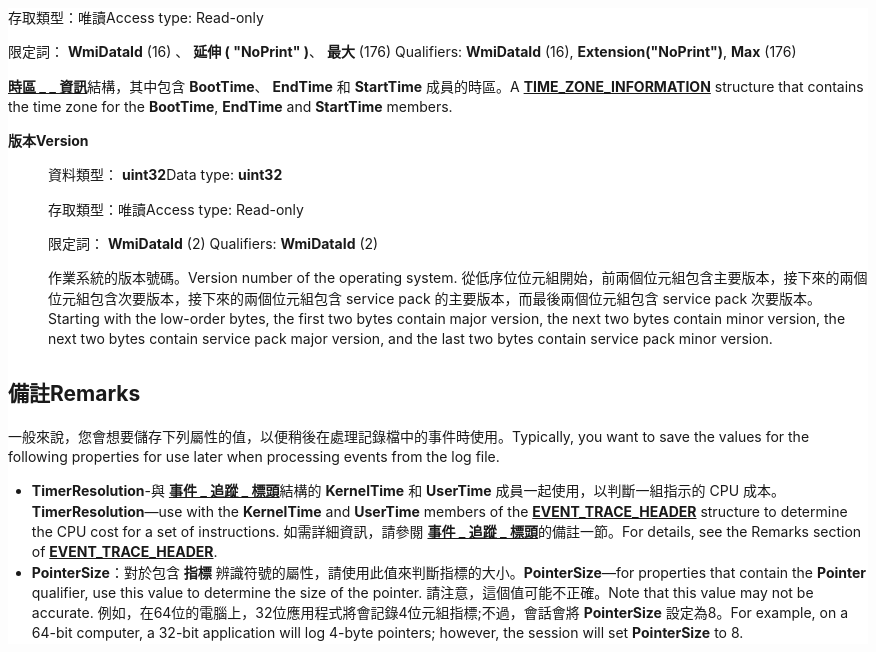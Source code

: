 <span data-ttu-id="7fa54-214">存取類型：唯讀</span><span class="sxs-lookup"><span data-stu-id="7fa54-214">Access type: Read-only</span></span>
</dt> <dt>

<span data-ttu-id="7fa54-215">限定詞： **WmiDataId** (16) 、 **延伸 ( "NoPrint" )**、 **最大** (176) </span><span class="sxs-lookup"><span data-stu-id="7fa54-215">Qualifiers: **WmiDataId** (16), **Extension("NoPrint")**, **Max** (176)</span></span>
</dt> </dl>

<span data-ttu-id="7fa54-216">[**時區 \_ \_ 資訊**](/windows/win32/api/timezoneapi/ns-timezoneapi-time_zone_information)結構，其中包含 **BootTime**、 **EndTime** 和 **StartTime** 成員的時區。</span><span class="sxs-lookup"><span data-stu-id="7fa54-216">A [**TIME\_ZONE\_INFORMATION**](/windows/win32/api/timezoneapi/ns-timezoneapi-time_zone_information) structure that contains the time zone for the **BootTime**, **EndTime** and **StartTime** members.</span></span>

</dd> <dt>

<span data-ttu-id="7fa54-217">**版本**</span><span class="sxs-lookup"><span data-stu-id="7fa54-217">**Version**</span></span>
</dt> <dd> <dl> <dt>

<span data-ttu-id="7fa54-218">資料類型： **uint32**</span><span class="sxs-lookup"><span data-stu-id="7fa54-218">Data type: **uint32**</span></span>
</dt> <dt>

<span data-ttu-id="7fa54-219">存取類型：唯讀</span><span class="sxs-lookup"><span data-stu-id="7fa54-219">Access type: Read-only</span></span>
</dt> <dt>

<span data-ttu-id="7fa54-220">限定詞： **WmiDataId** (2) </span><span class="sxs-lookup"><span data-stu-id="7fa54-220">Qualifiers: **WmiDataId** (2)</span></span>
</dt> </dl>

<span data-ttu-id="7fa54-221">作業系統的版本號碼。</span><span class="sxs-lookup"><span data-stu-id="7fa54-221">Version number of the operating system.</span></span> <span data-ttu-id="7fa54-222">從低序位位元組開始，前兩個位元組包含主要版本，接下來的兩個位元組包含次要版本，接下來的兩個位元組包含 service pack 的主要版本，而最後兩個位元組包含 service pack 次要版本。</span><span class="sxs-lookup"><span data-stu-id="7fa54-222">Starting with the low-order bytes, the first two bytes contain major version, the next two bytes contain minor version, the next two bytes contain service pack major version, and the last two bytes contain service pack minor version.</span></span>

</dd> </dl>

## <a name="remarks"></a><span data-ttu-id="7fa54-223">備註</span><span class="sxs-lookup"><span data-stu-id="7fa54-223">Remarks</span></span>

<span data-ttu-id="7fa54-224">一般來說，您會想要儲存下列屬性的值，以便稍後在處理記錄檔中的事件時使用。</span><span class="sxs-lookup"><span data-stu-id="7fa54-224">Typically, you want to save the values for the following properties for use later when processing events from the log file.</span></span>

-   <span data-ttu-id="7fa54-225">**TimerResolution**-與 [**事件 \_ 追蹤 \_ 標頭**](/windows/win32/api/evntrace/ns-evntrace-event_trace_header)結構的 **KernelTime** 和 **UserTime** 成員一起使用，以判斷一組指示的 CPU 成本。</span><span class="sxs-lookup"><span data-stu-id="7fa54-225">**TimerResolution**—use with the **KernelTime** and **UserTime** members of the [**EVENT\_TRACE\_HEADER**](/windows/win32/api/evntrace/ns-evntrace-event_trace_header) structure to determine the CPU cost for a set of instructions.</span></span> <span data-ttu-id="7fa54-226">如需詳細資訊，請參閱 [**事件 \_ 追蹤 \_ 標頭**](/windows/win32/api/evntrace/ns-evntrace-event_trace_header)的備註一節。</span><span class="sxs-lookup"><span data-stu-id="7fa54-226">For details, see the Remarks section of [**EVENT\_TRACE\_HEADER**](/windows/win32/api/evntrace/ns-evntrace-event_trace_header).</span></span>
-   <span data-ttu-id="7fa54-227">**PointerSize**：對於包含 **指標** 辨識符號的屬性，請使用此值來判斷指標的大小。</span><span class="sxs-lookup"><span data-stu-id="7fa54-227">**PointerSize**—for properties that contain the **Pointer** qualifier, use this value to determine the size of the pointer.</span></span> <span data-ttu-id="7fa54-228">請注意，這個值可能不正確。</span><span class="sxs-lookup"><span data-stu-id="7fa54-228">Note that this value may not be accurate.</span></span> <span data-ttu-id="7fa54-229">例如，在64位的電腦上，32位應用程式將會記錄4位元組指標;不過，會話會將 **PointerSize** 設定為8。</span><span class="sxs-lookup"><span data-stu-id="7fa54-229">For example, on a 64-bit computer, a 32-bit application will log 4-byte pointers; however, the session will set **PointerSize** to 8.</span></span>